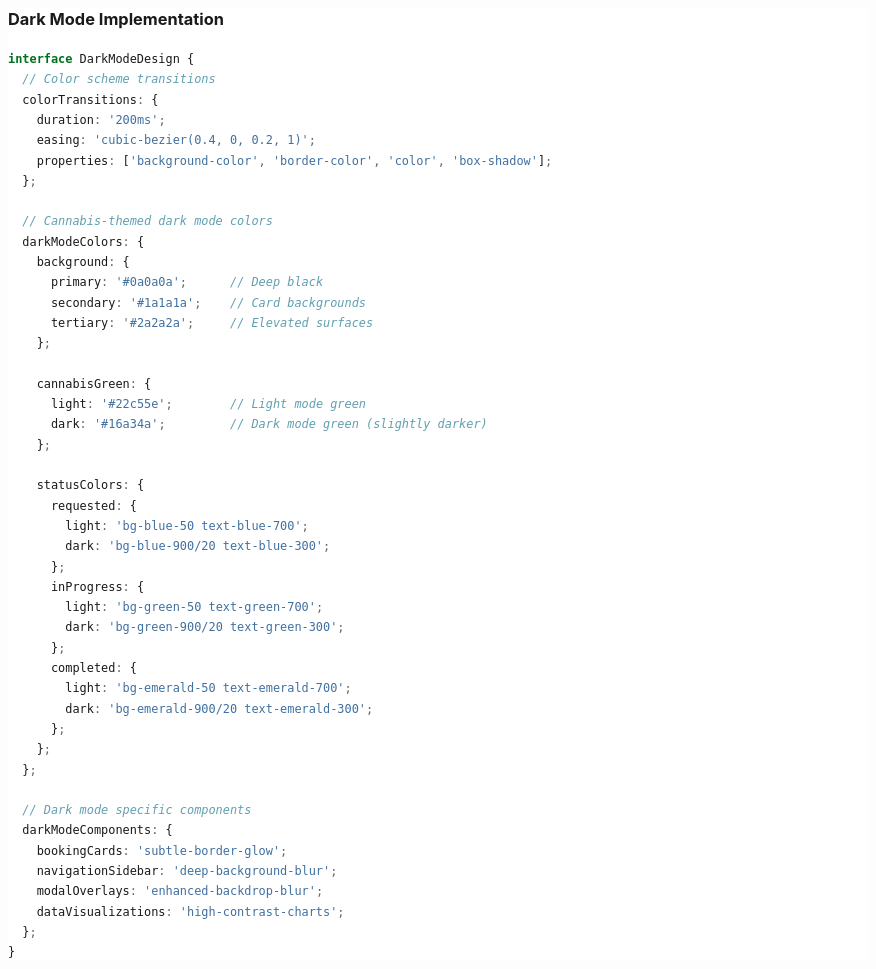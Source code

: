 ```typescript
```

### Dark Mode Implementation
```typescript
interface DarkModeDesign {
  // Color scheme transitions
  colorTransitions: {
    duration: '200ms';
    easing: 'cubic-bezier(0.4, 0, 0.2, 1)';
    properties: ['background-color', 'border-color', 'color', 'box-shadow'];
  };
  
  // Cannabis-themed dark mode colors
  darkModeColors: {
    background: {
      primary: '#0a0a0a';      // Deep black
      secondary: '#1a1a1a';    // Card backgrounds
      tertiary: '#2a2a2a';     // Elevated surfaces
    };
    
    cannabisGreen: {
      light: '#22c55e';        // Light mode green
      dark: '#16a34a';         // Dark mode green (slightly darker)
    };
    
    statusColors: {
      requested: {
        light: 'bg-blue-50 text-blue-700';
        dark: 'bg-blue-900/20 text-blue-300';
      };
      inProgress: {
        light: 'bg-green-50 text-green-700';
        dark: 'bg-green-900/20 text-green-300';
      };
      completed: {
        light: 'bg-emerald-50 text-emerald-700';
        dark: 'bg-emerald-900/20 text-emerald-300';
      };
    };
  };
  
  // Dark mode specific components
  darkModeComponents: {
    bookingCards: 'subtle-border-glow';
    navigationSidebar: 'deep-background-blur';
    modalOverlays: 'enhanced-backdrop-blur';
    dataVisualizations: 'high-contrast-charts';
  };
}
```

